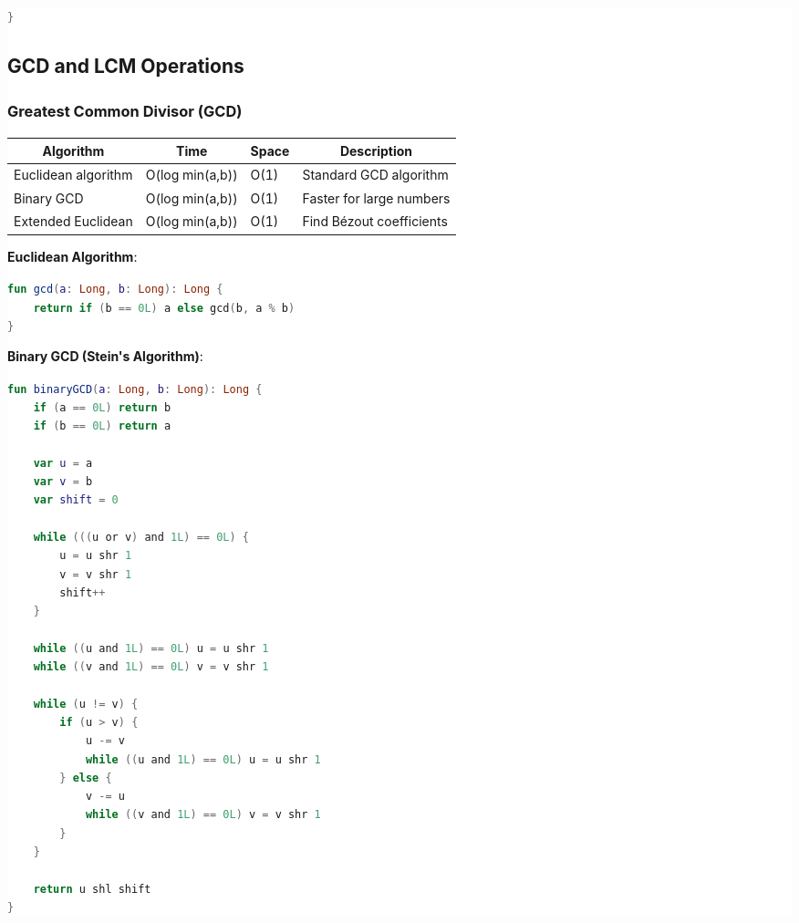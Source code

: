 ```kotlin
}
```

## GCD and LCM Operations

### **Greatest Common Divisor (GCD)**

| Algorithm | Time | Space | Description |
|-----------|------|-------|-------------|
| Euclidean algorithm | O(log min(a,b)) | O(1) | Standard GCD algorithm |
| Binary GCD | O(log min(a,b)) | O(1) | Faster for large numbers |
| Extended Euclidean | O(log min(a,b)) | O(1) | Find Bézout coefficients |

**Euclidean Algorithm**:
```kotlin
fun gcd(a: Long, b: Long): Long {
    return if (b == 0L) a else gcd(b, a % b)
}
```

**Binary GCD (Stein's Algorithm)**:
```kotlin
fun binaryGCD(a: Long, b: Long): Long {
    if (a == 0L) return b
    if (b == 0L) return a
    
    var u = a
    var v = b
    var shift = 0
    
    while (((u or v) and 1L) == 0L) {
        u = u shr 1
        v = v shr 1
        shift++
    }
    
    while ((u and 1L) == 0L) u = u shr 1
    while ((v and 1L) == 0L) v = v shr 1
    
    while (u != v) {
        if (u > v) {
            u -= v
            while ((u and 1L) == 0L) u = u shr 1
        } else {
            v -= u
            while ((v and 1L) == 0L) v = v shr 1
        }
    }
    
    return u shl shift
}
```
